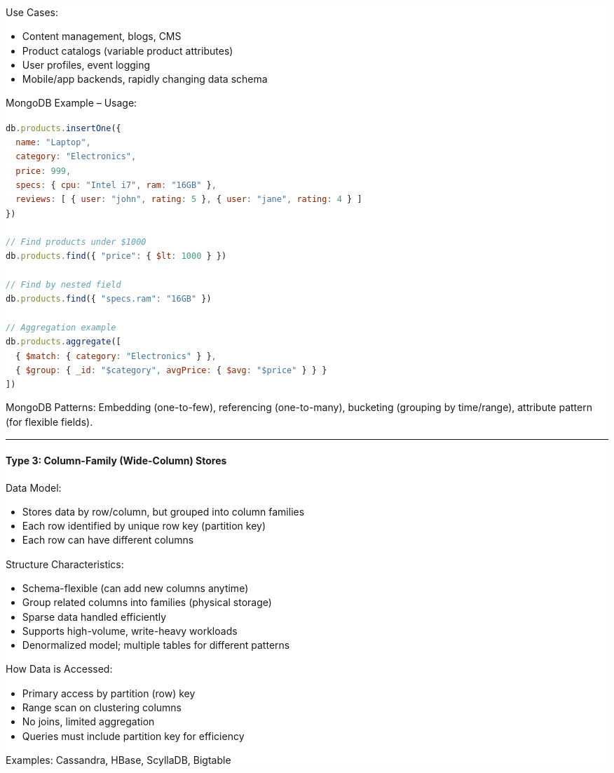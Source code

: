 Use Cases:
- Content management, blogs, CMS
- Product catalogs (variable product attributes)
- User profiles, event logging
- Mobile/app backends, rapidly changing data schema

MongoDB Example – Usage:
```javascript
db.products.insertOne({
  name: "Laptop",
  category: "Electronics",
  price: 999,
  specs: { cpu: "Intel i7", ram: "16GB" },
  reviews: [ { user: "john", rating: 5 }, { user: "jane", rating: 4 } ]
})

// Find products under $1000
db.products.find({ "price": { $lt: 1000 } })

// Find by nested field
db.products.find({ "specs.ram": "16GB" })

// Aggregation example
db.products.aggregate([
  { $match: { category: "Electronics" } },
  { $group: { _id: "$category", avgPrice: { $avg: "$price" } } }
])
```
MongoDB Patterns: Embedding (one-to-few), referencing (one-to-many), bucketing (grouping by time/range), attribute pattern (for flexible fields).

***

#### Type 3: Column-Family (Wide-Column) Stores

Data Model:
- Stores data by row/column, but grouped into column families
- Each row identified by unique row key (partition key)
- Each row can have different columns

Structure Characteristics:
- Schema-flexible (can add new columns anytime)
- Group related columns into families (physical storage)
- Sparse data handled efficiently
- Supports high-volume, write-heavy workloads
- Denormalized model; multiple tables for different patterns

How Data is Accessed:
- Primary access by partition (row) key
- Range scan on clustering columns
- No joins, limited aggregation
- Queries must include partition key for efficiency

Examples: Cassandra, HBase, ScyllaDB, Bigtable

